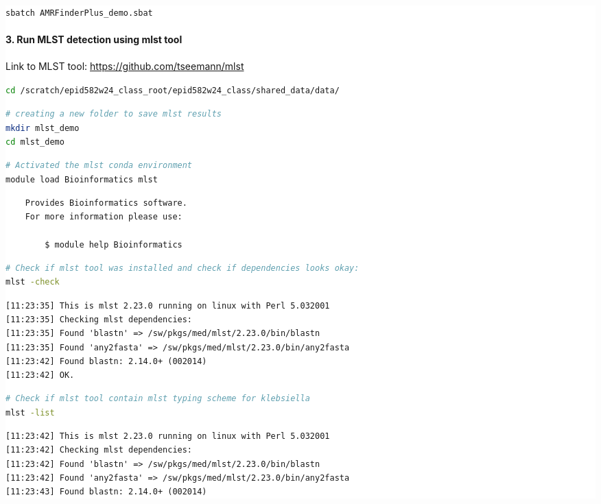 
```bash
sbatch AMRFinderPlus_demo.sbat
```

#### 3. Run MLST detection using mlst tool

Link to MLST tool: https://github.com/tseemann/mlst


```bash
cd /scratch/epid582w24_class_root/epid582w24_class/shared_data/data/
```


```bash
# creating a new folder to save mlst results
mkdir mlst_demo
cd mlst_demo
```


```bash
# Activated the mlst conda environment
module load Bioinformatics mlst
```

    
        Provides Bioinformatics software.
        For more information please use:
    
            $ module help Bioinformatics
    
    



```bash
# Check if mlst tool was installed and check if dependencies looks okay: 
mlst -check
```

    [11:23:35] This is mlst 2.23.0 running on linux with Perl 5.032001
    [11:23:35] Checking mlst dependencies:
    [11:23:35] Found 'blastn' => /sw/pkgs/med/mlst/2.23.0/bin/blastn
    [11:23:35] Found 'any2fasta' => /sw/pkgs/med/mlst/2.23.0/bin/any2fasta
    [11:23:42] Found blastn: 2.14.0+ (002014)
    [11:23:42] OK.



```bash
# Check if mlst tool contain mlst typing scheme for klebsiella
mlst -list
```

    [11:23:42] This is mlst 2.23.0 running on linux with Perl 5.032001
    [11:23:42] Checking mlst dependencies:
    [11:23:42] Found 'blastn' => /sw/pkgs/med/mlst/2.23.0/bin/blastn
    [11:23:42] Found 'any2fasta' => /sw/pkgs/med/mlst/2.23.0/bin/any2fasta
    [11:23:43] Found blastn: 2.14.0+ (002014)